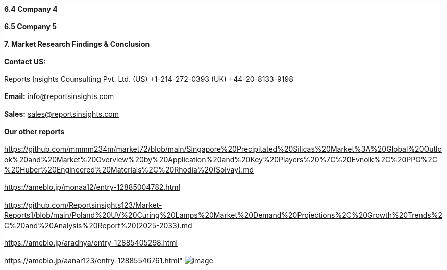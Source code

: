<strong>6.4 Company 4</strong>

<strong>6.5 Company 5</strong>

<strong>7. Market Research Findings &amp; Conclusion</strong>

<strong>Contact US:</strong>

Reports Insights Counsulting Pvt. Ltd.
(US) +1-214-272-0393
(UK) +44-20-8133-9198
<p class=""""><b>Email:</b> <a href=mailto:info@reportsinsights.com>info@reportsinsights.com</a></p>
<p class=""""><b>Sales:</b> <a href=mailto:sales@reportsinsights.com>sales@reportsinsights.com</a></p>

<strong>Our other reports</strong>

<a href=https://github.com/mmmm234m/market72/blob/main/Singapore%20Precipitated%20Silicas%20Market%3A%20Global%20Outlook%20and%20Market%20Overview%20by%20Application%20and%20Key%20Players%20%7C%20Evnoik%2C%20PPG%2C%20Huber%20Engineered%20Materials%2C%20Rhodia%20(Solvay).md>https://github.com/mmmm234m/market72/blob/main/Singapore%20Precipitated%20Silicas%20Market%3A%20Global%20Outlook%20and%20Market%20Overview%20by%20Application%20and%20Key%20Players%20%7C%20Evnoik%2C%20PPG%2C%20Huber%20Engineered%20Materials%2C%20Rhodia%20(Solvay).md</a>

<a href=https://ameblo.jp/monaa12/entry-12885004782.html>https://ameblo.jp/monaa12/entry-12885004782.html</a>

<a href=https://github.com/Reportsinsights123/Market-Reports1/blob/main/Poland%20UV%20Curing%20Lamps%20Market%20Demand%20Projections%2C%20Growth%20Trends%2C%20and%20Analysis%20Report%20(2025-2033).md>https://github.com/Reportsinsights123/Market-Reports1/blob/main/Poland%20UV%20Curing%20Lamps%20Market%20Demand%20Projections%2C%20Growth%20Trends%2C%20and%20Analysis%20Report%20(2025-2033).md</a>

<a href=https://ameblo.jp/aradhya/entry-12885405298.html>https://ameblo.jp/aradhya/entry-12885405298.html</a>

<a href=https://ameblo.jp/aanar123/entry-12885546761.html>https://ameblo.jp/aanar123/entry-12885546761.html</a>"
![image](https://github.com/user-attachments/assets/8c6e81b4-5276-4d9a-9384-fc2ac586cc15)

